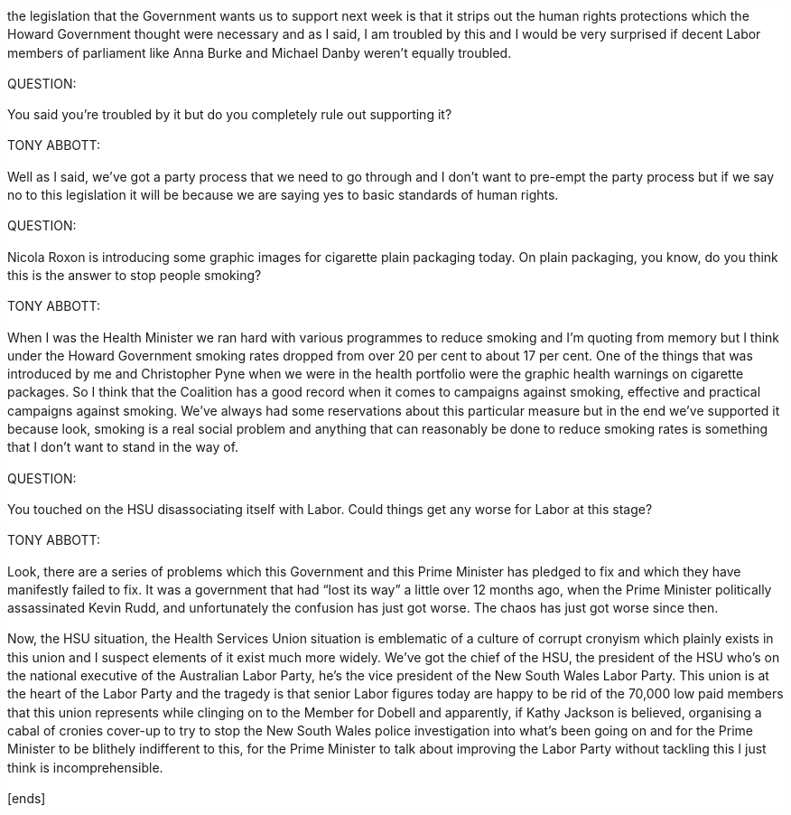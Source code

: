  the legislation that the Government wants us to support next week is that it strips out the human rights  protections which the Howard Government thought were necessary and as I said, I am troubled by this and I  would be very surprised if decent Labor members of parliament like Anna Burke and Michael Danby  weren’t equally troubled.   

 QUESTION:   

 You said you’re troubled by it but do you completely rule out supporting it?   

 TONY ABBOTT:   

 Well as I said, we’ve got a party process that we need to go through and I don’t want to pre-empt the party  process but if we say no to this legislation it will be because we are saying yes to basic standards of human  rights.   

 QUESTION:   

 Nicola Roxon is introducing some graphic images for cigarette plain packaging today. On plain packaging,  you know, do you think this is the answer to stop people smoking?   

 TONY ABBOTT:   

 When I was the Health Minister we ran hard with various programmes to reduce smoking and I’m quoting  from memory but I think under the Howard Government smoking rates dropped from over 20 per cent to  about 17 per cent. One of the things that was introduced by me and Christopher Pyne when we were in the  health portfolio were the graphic health warnings on cigarette packages. So I think that the Coalition has a  good record when it comes to campaigns against smoking, effective and practical campaigns against  smoking. We’ve always had some reservations about this particular measure but in the end we’ve supported  it because look, smoking is a real social problem and anything that can reasonably be done to reduce  smoking rates is something that I don’t want to stand in the way of.   

 QUESTION:   

 You touched on the HSU disassociating itself with Labor. Could things get any worse for Labor at this  stage?   

 TONY ABBOTT:   

 Look, there are a series of problems which this Government and this Prime Minister has pledged to fix and  which they have manifestly failed to fix. It was a government that had “lost its way” a little over 12 months  ago, when the Prime Minister politically assassinated Kevin Rudd, and unfortunately the confusion has just  got worse. The chaos has just got worse since then.    

 Now, the HSU situation, the Health Services Union situation is emblematic of a culture of corrupt cronyism  which plainly exists in this union and I suspect elements of it exist much more widely. We’ve got the chief  of the HSU, the president of the HSU who’s on the national executive of the Australian Labor Party, he’s the  vice president of the New South Wales Labor Party. This union is at the heart of the Labor Party and the  tragedy is that senior Labor figures today are happy to be rid of the 70,000 low paid members that this union  represents while clinging on to the Member for Dobell and apparently, if Kathy Jackson is believed,  organising a cabal of cronies cover-up to try to stop the New South Wales police investigation into what’s  been going on and for the Prime Minister to be blithely indifferent to this, for the Prime Minister to talk  about improving the Labor Party without tackling this I just think is incomprehensible.   

 [ends]   

